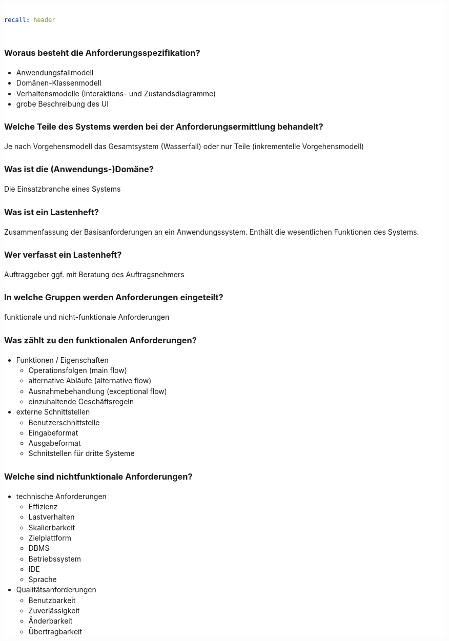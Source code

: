```yaml
---
recall: header
---
```


### Woraus besteht die Anforderungsspezifikation?

- Anwendungsfallmodell
- Domänen-Klassenmodell
- Verhaltensmodelle (Interaktions- und Zustandsdiagramme)
- grobe Beschreibung des UI

### Welche Teile des Systems werden bei der Anforderungsermittlung behandelt?

Je nach Vorgehensmodell das Gesamtsystem (Wasserfall) oder nur Teile (inkrementelle Vorgehensmodell)

### Was ist die (Anwendungs-)Domäne?

Die Einsatzbranche eines Systems

### Was ist ein Lastenheft?

Zusammenfassung der Basisanforderungen an ein Anwendungssystem. Enthält die wesentlichen Funktionen
des Systems.

### Wer verfasst ein Lastenheft?

Auftraggeber ggf. mit Beratung des Auftragsnehmers

### In welche Gruppen werden Anforderungen eingeteilt?

funktionale und nicht-funktionale Anforderungen

### Was zählt zu den funktionalen Anforderungen?

- Funktionen / Eigenschaften
  - Operationsfolgen (main flow)
  - alternative Abläufe (alternative flow)
  - Ausnahmebehandlung (exceptional flow)
  - einzuhaltende Geschäftsregeln
- externe Schnittstellen
  - Benutzerschnittstelle
  - Eingabeformat
  - Ausgabeformat
  - Schnitstellen für dritte Systeme

### Welche sind nichtfunktionale Anforderungen?

- technische Anforderungen
  - Effizienz
  - Lastverhalten
  - Skalierbarkeit
  - Zielplattform
  - DBMS
  - Betriebssystem
  - IDE
  - Sprache
- Qualitätsanforderungen
  - Benutzbarkeit
  - Zuverlässigkeit
  - Änderbarkeit
  - Übertragbarkeit